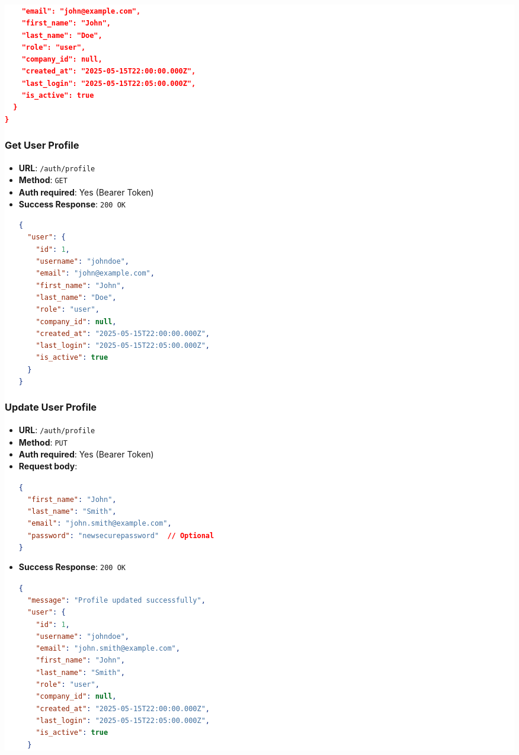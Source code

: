   ```json
      "email": "john@example.com",
      "first_name": "John",
      "last_name": "Doe",
      "role": "user",
      "company_id": null,
      "created_at": "2025-05-15T22:00:00.000Z",
      "last_login": "2025-05-15T22:05:00.000Z",
      "is_active": true
    }
  }
  ```

### Get User Profile
- **URL**: `/auth/profile`
- **Method**: `GET`
- **Auth required**: Yes (Bearer Token)
- **Success Response**: `200 OK`
  ```json
  {
    "user": {
      "id": 1,
      "username": "johndoe",
      "email": "john@example.com",
      "first_name": "John",
      "last_name": "Doe",
      "role": "user",
      "company_id": null,
      "created_at": "2025-05-15T22:00:00.000Z",
      "last_login": "2025-05-15T22:05:00.000Z",
      "is_active": true
    }
  }
  ```

### Update User Profile
- **URL**: `/auth/profile`
- **Method**: `PUT`
- **Auth required**: Yes (Bearer Token)
- **Request body**:
  ```json
  {
    "first_name": "John",
    "last_name": "Smith",
    "email": "john.smith@example.com",
    "password": "newsecurepassword"  // Optional
  }
  ```
- **Success Response**: `200 OK`
  ```json
  {
    "message": "Profile updated successfully",
    "user": {
      "id": 1,
      "username": "johndoe",
      "email": "john.smith@example.com",
      "first_name": "John",
      "last_name": "Smith",
      "role": "user",
      "company_id": null,
      "created_at": "2025-05-15T22:00:00.000Z",
      "last_login": "2025-05-15T22:05:00.000Z",
      "is_active": true
    }
  ```